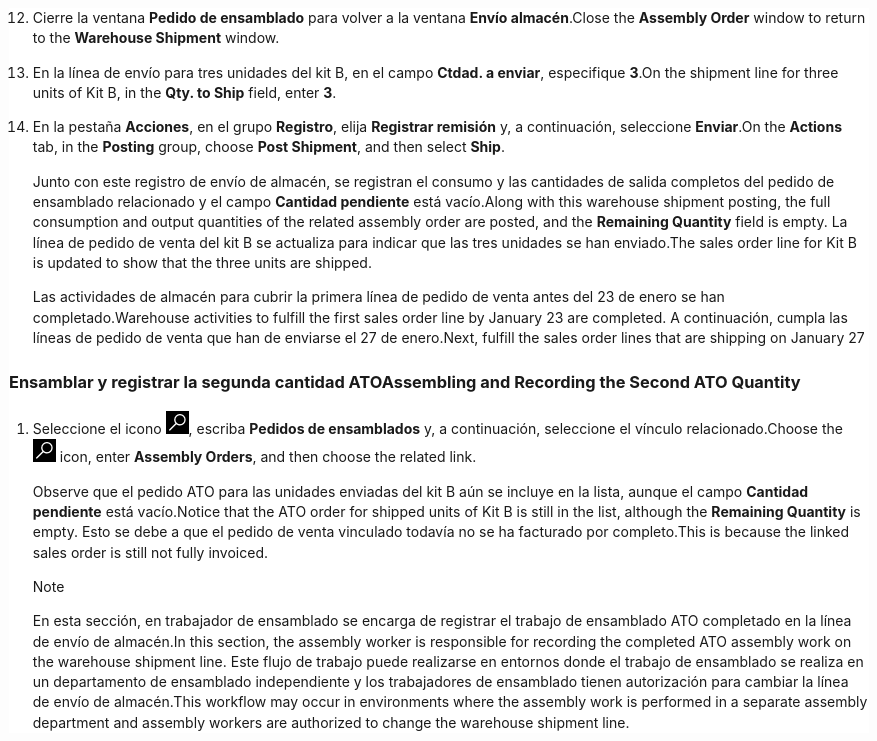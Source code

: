 12. <span data-ttu-id="f02d5-431">Cierre la ventana **Pedido de ensamblado** para volver a la ventana **Envío almacén**.</span><span class="sxs-lookup"><span data-stu-id="f02d5-431">Close the **Assembly Order** window to return to the **Warehouse Shipment** window.</span></span>  
13. <span data-ttu-id="f02d5-432">En la línea de envío para tres unidades del kit B, en el campo **Ctdad. a enviar**, especifique **3**.</span><span class="sxs-lookup"><span data-stu-id="f02d5-432">On the shipment line for three units of Kit B, in the **Qty. to Ship** field, enter **3**.</span></span>  
14. <span data-ttu-id="f02d5-433">En la pestaña **Acciones**, en el grupo **Registro**, elija **Registrar remisión** y, a continuación, seleccione **Enviar**.</span><span class="sxs-lookup"><span data-stu-id="f02d5-433">On the **Actions** tab, in the **Posting** group, choose **Post Shipment**, and then select **Ship**.</span></span>  

    <span data-ttu-id="f02d5-434">Junto con este registro de envío de almacén, se registran el consumo y las cantidades de salida completos del pedido de ensamblado relacionado y el campo **Cantidad pendiente** está vacío.</span><span class="sxs-lookup"><span data-stu-id="f02d5-434">Along with this warehouse shipment posting, the full consumption and output quantities of the related assembly order are posted, and the **Remaining Quantity** field is empty.</span></span> <span data-ttu-id="f02d5-435">La línea de pedido de venta del kit B se actualiza para indicar que las tres unidades se han enviado.</span><span class="sxs-lookup"><span data-stu-id="f02d5-435">The sales order line for Kit B is updated to show that the three units are shipped.</span></span>  

    <span data-ttu-id="f02d5-436">Las actividades de almacén para cubrir la primera línea de pedido de venta antes del 23 de enero se han completado.</span><span class="sxs-lookup"><span data-stu-id="f02d5-436">Warehouse activities to fulfill the first sales order line by January 23 are completed.</span></span> <span data-ttu-id="f02d5-437">A continuación, cumpla las líneas de pedido de venta que han de enviarse el 27 de enero.</span><span class="sxs-lookup"><span data-stu-id="f02d5-437">Next, fulfill the sales order lines that are shipping on January 27</span></span>  

### <a name="assembling-and-recording-the-second-ato-quantity"></a><span data-ttu-id="f02d5-438">Ensamblar y registrar la segunda cantidad ATO</span><span class="sxs-lookup"><span data-stu-id="f02d5-438">Assembling and Recording the Second ATO Quantity</span></span>  

1.  <span data-ttu-id="f02d5-439">Seleccione el icono ![Buscar página o informe](media/ui-search/search_small.png "icono Buscar página o informe"), escriba **Pedidos de ensamblados** y, a continuación, seleccione el vínculo relacionado.</span><span class="sxs-lookup"><span data-stu-id="f02d5-439">Choose the ![Search for Page or Report](media/ui-search/search_small.png "Search for Page or Report icon") icon, enter **Assembly Orders**, and then choose the related link.</span></span>  

    <span data-ttu-id="f02d5-440">Observe que el pedido ATO para las unidades enviadas del kit B aún se incluye en la lista, aunque el campo **Cantidad pendiente** está vacío.</span><span class="sxs-lookup"><span data-stu-id="f02d5-440">Notice that the ATO order for shipped units of Kit B is still in the list, although the **Remaining Quantity** is empty.</span></span> <span data-ttu-id="f02d5-441">Esto se debe a que el pedido de venta vinculado todavía no se ha facturado por completo.</span><span class="sxs-lookup"><span data-stu-id="f02d5-441">This is because the linked sales order is still not fully invoiced.</span></span>  

    > [!NOTE]  
    >  <span data-ttu-id="f02d5-442">En esta sección, en trabajador de ensamblado se encarga de registrar el trabajo de ensamblado ATO completado en la línea de envío de almacén.</span><span class="sxs-lookup"><span data-stu-id="f02d5-442">In this section, the assembly worker is responsible for recording the completed ATO assembly work on the warehouse shipment line.</span></span> <span data-ttu-id="f02d5-443">Este flujo de trabajo puede realizarse en entornos donde el trabajo de ensamblado se realiza en un departamento de ensamblado independiente y los trabajadores de ensamblado tienen autorización para cambiar la línea de envío de almacén.</span><span class="sxs-lookup"><span data-stu-id="f02d5-443">This workflow may occur in environments where the assembly work is performed in a separate assembly department and assembly workers are authorized to change the warehouse shipment line.</span></span>  
